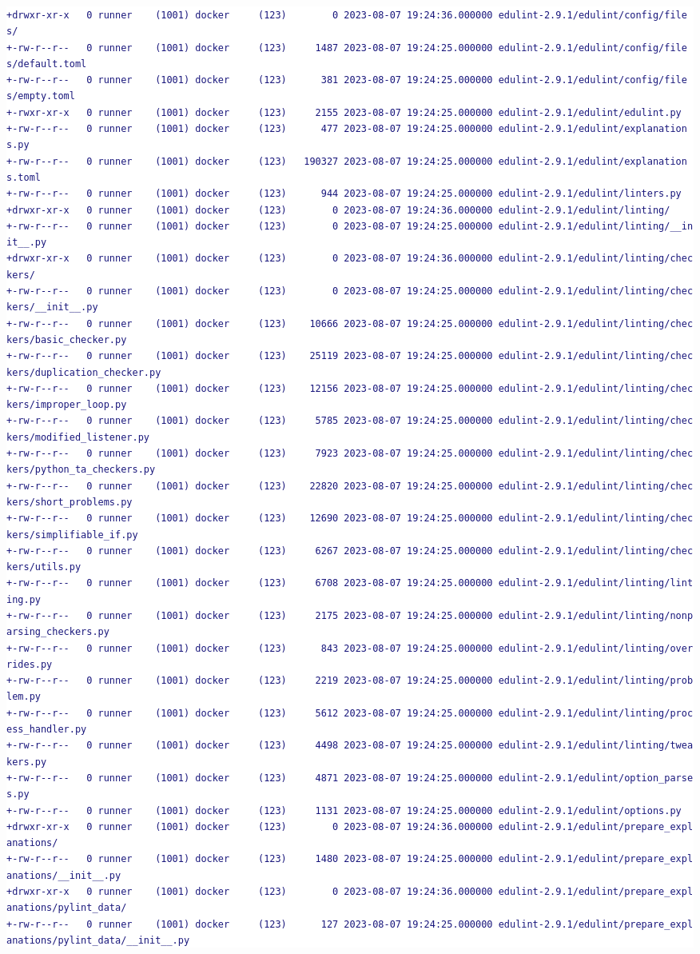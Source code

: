 ```diff
+drwxr-xr-x   0 runner    (1001) docker     (123)        0 2023-08-07 19:24:36.000000 edulint-2.9.1/edulint/config/files/
+-rw-r--r--   0 runner    (1001) docker     (123)     1487 2023-08-07 19:24:25.000000 edulint-2.9.1/edulint/config/files/default.toml
+-rw-r--r--   0 runner    (1001) docker     (123)      381 2023-08-07 19:24:25.000000 edulint-2.9.1/edulint/config/files/empty.toml
+-rwxr-xr-x   0 runner    (1001) docker     (123)     2155 2023-08-07 19:24:25.000000 edulint-2.9.1/edulint/edulint.py
+-rw-r--r--   0 runner    (1001) docker     (123)      477 2023-08-07 19:24:25.000000 edulint-2.9.1/edulint/explanations.py
+-rw-r--r--   0 runner    (1001) docker     (123)   190327 2023-08-07 19:24:25.000000 edulint-2.9.1/edulint/explanations.toml
+-rw-r--r--   0 runner    (1001) docker     (123)      944 2023-08-07 19:24:25.000000 edulint-2.9.1/edulint/linters.py
+drwxr-xr-x   0 runner    (1001) docker     (123)        0 2023-08-07 19:24:36.000000 edulint-2.9.1/edulint/linting/
+-rw-r--r--   0 runner    (1001) docker     (123)        0 2023-08-07 19:24:25.000000 edulint-2.9.1/edulint/linting/__init__.py
+drwxr-xr-x   0 runner    (1001) docker     (123)        0 2023-08-07 19:24:36.000000 edulint-2.9.1/edulint/linting/checkers/
+-rw-r--r--   0 runner    (1001) docker     (123)        0 2023-08-07 19:24:25.000000 edulint-2.9.1/edulint/linting/checkers/__init__.py
+-rw-r--r--   0 runner    (1001) docker     (123)    10666 2023-08-07 19:24:25.000000 edulint-2.9.1/edulint/linting/checkers/basic_checker.py
+-rw-r--r--   0 runner    (1001) docker     (123)    25119 2023-08-07 19:24:25.000000 edulint-2.9.1/edulint/linting/checkers/duplication_checker.py
+-rw-r--r--   0 runner    (1001) docker     (123)    12156 2023-08-07 19:24:25.000000 edulint-2.9.1/edulint/linting/checkers/improper_loop.py
+-rw-r--r--   0 runner    (1001) docker     (123)     5785 2023-08-07 19:24:25.000000 edulint-2.9.1/edulint/linting/checkers/modified_listener.py
+-rw-r--r--   0 runner    (1001) docker     (123)     7923 2023-08-07 19:24:25.000000 edulint-2.9.1/edulint/linting/checkers/python_ta_checkers.py
+-rw-r--r--   0 runner    (1001) docker     (123)    22820 2023-08-07 19:24:25.000000 edulint-2.9.1/edulint/linting/checkers/short_problems.py
+-rw-r--r--   0 runner    (1001) docker     (123)    12690 2023-08-07 19:24:25.000000 edulint-2.9.1/edulint/linting/checkers/simplifiable_if.py
+-rw-r--r--   0 runner    (1001) docker     (123)     6267 2023-08-07 19:24:25.000000 edulint-2.9.1/edulint/linting/checkers/utils.py
+-rw-r--r--   0 runner    (1001) docker     (123)     6708 2023-08-07 19:24:25.000000 edulint-2.9.1/edulint/linting/linting.py
+-rw-r--r--   0 runner    (1001) docker     (123)     2175 2023-08-07 19:24:25.000000 edulint-2.9.1/edulint/linting/nonparsing_checkers.py
+-rw-r--r--   0 runner    (1001) docker     (123)      843 2023-08-07 19:24:25.000000 edulint-2.9.1/edulint/linting/overrides.py
+-rw-r--r--   0 runner    (1001) docker     (123)     2219 2023-08-07 19:24:25.000000 edulint-2.9.1/edulint/linting/problem.py
+-rw-r--r--   0 runner    (1001) docker     (123)     5612 2023-08-07 19:24:25.000000 edulint-2.9.1/edulint/linting/process_handler.py
+-rw-r--r--   0 runner    (1001) docker     (123)     4498 2023-08-07 19:24:25.000000 edulint-2.9.1/edulint/linting/tweakers.py
+-rw-r--r--   0 runner    (1001) docker     (123)     4871 2023-08-07 19:24:25.000000 edulint-2.9.1/edulint/option_parses.py
+-rw-r--r--   0 runner    (1001) docker     (123)     1131 2023-08-07 19:24:25.000000 edulint-2.9.1/edulint/options.py
+drwxr-xr-x   0 runner    (1001) docker     (123)        0 2023-08-07 19:24:36.000000 edulint-2.9.1/edulint/prepare_explanations/
+-rw-r--r--   0 runner    (1001) docker     (123)     1480 2023-08-07 19:24:25.000000 edulint-2.9.1/edulint/prepare_explanations/__init__.py
+drwxr-xr-x   0 runner    (1001) docker     (123)        0 2023-08-07 19:24:36.000000 edulint-2.9.1/edulint/prepare_explanations/pylint_data/
+-rw-r--r--   0 runner    (1001) docker     (123)      127 2023-08-07 19:24:25.000000 edulint-2.9.1/edulint/prepare_explanations/pylint_data/__init__.py
```